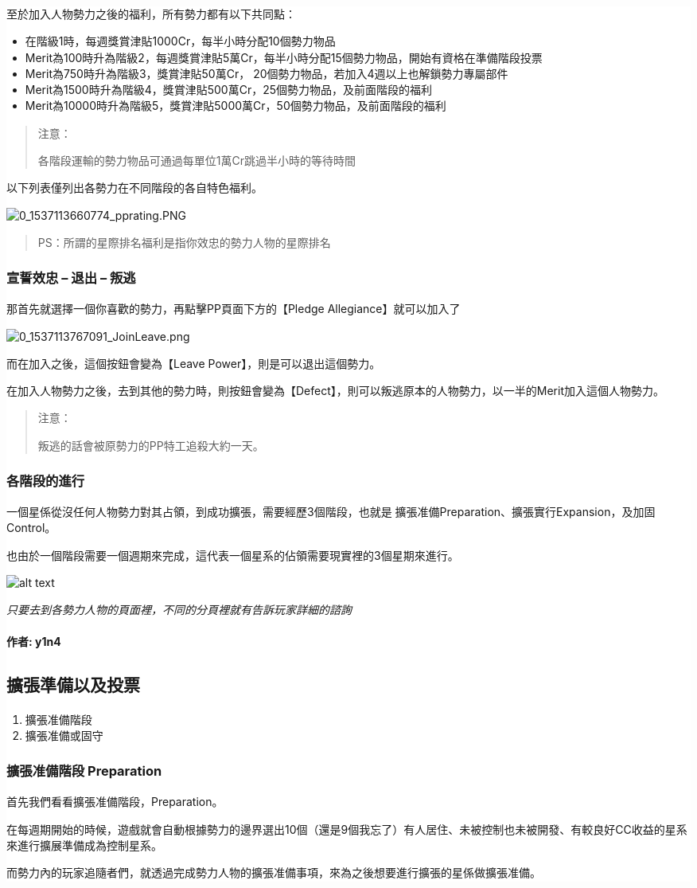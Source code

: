 至於加入人物勢力之後的福利，所有勢力都有以下共同點：

* 在階級1時，每週獎賞津貼1000Cr，每半小時分配10個勢力物品
* Merit為100時升為階級2，每週獎賞津貼5萬Cr，每半小時分配15個勢力物品，開始有資格在準備階段投票
* Merit為750時升為階級3，獎賞津貼50萬Cr， 20個勢力物品，若加入4週以上也解鎖勢力專屬部件
* Merit為1500時升為階級4，獎賞津貼500萬Cr，25個勢力物品，及前面階段的福利
* Merit為10000時升為階級5，獎賞津貼5000萬Cr，50個勢力物品，及前面階段的福利

> 注意：
>
> 各階段運輸的勢力物品可通過每單位1萬Cr跳過半小時的等待時間

以下列表僅列出各勢力在不同階段的各自特色福利。

![0\_1537113660774\_pprating.PNG](https://cdn.elitedanger.cn/FpuMNbmAFIDpv8yLuX1j-yfOUKVD)

> PS：所謂的星際排名福利是指你效忠的勢力人物的星際排名

### 宣誓效忠 – 退出 – 叛逃

那首先就選擇一個你喜歡的勢力，再點擊PP頁面下方的【Pledge Allegiance】就可以加入了

![0\_1537113767091\_JoinLeave.png](https://cdn.elitedanger.cn/Fus9-7xGeWP5xqLgC9vHSjl_ghJF)

而在加入之後，這個按鈕會變為【Leave Power】，則是可以退出這個勢力。

在加入人物勢力之後，去到其他的勢力時，則按鈕會變為【Defect】，則可以叛逃原本的人物勢力，以一半的Merit加入這個人物勢力。

> 注意：
>
> 叛逃的話會被原勢力的PP特工追殺大約一天。

### 各階段的進行

一個星係從沒任何人物勢力對其占領，到成功擴張，需要經歷3個階段，也就是 擴張准備Preparation、擴張實行Expansion，及加固Control。

也由於一個階段需要一個週期來完成，這代表一個星系的​​佔領需要現實裡的3個星期來進行。

![alt text](https://cdn.elitedanger.cn/FmBBTtLOosuWRgJQnvWOtuKcn1Ky)

_只要去到各勢力人物的頁面裡，不同的分頁裡就有告訴玩家詳細的諮詢_

#### 作者: y1n4

## 擴張準備以及投票

1. 擴張准備階段
2. 擴張准備或固守

### 擴張准備階段 Preparation

首先我們看看擴張准備階段，Preparation。

在每週期開始的時候，遊戲就會自動根據勢力的邊界選出10個（還是9個我忘了）有人居住、未被控制也未被開發、有較良好CC收益的星系來進行擴展準備成為控制星系。

而勢力內的玩家追隨者們，就透過完成勢力人物的擴張准備事項，來為之後想要進行擴張的星係做擴張准備。

